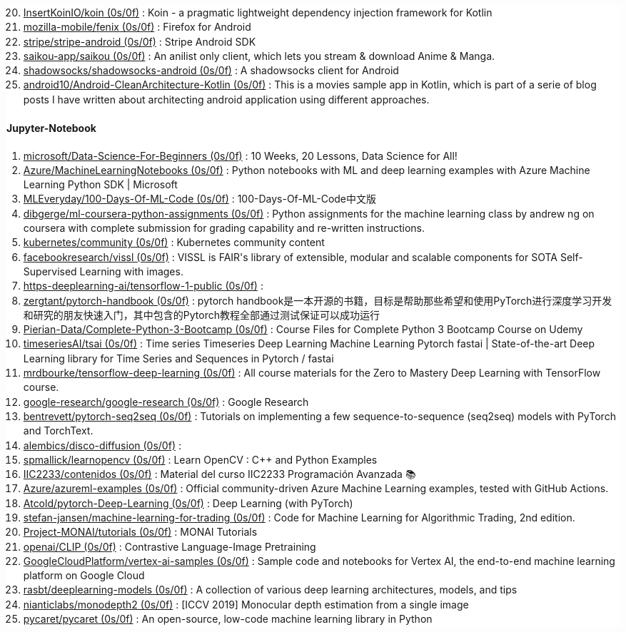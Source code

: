 20. [InsertKoinIO/koin (0s/0f)](https://github.com/InsertKoinIO/koin) : Koin - a pragmatic lightweight dependency injection framework for Kotlin
21. [mozilla-mobile/fenix (0s/0f)](https://github.com/mozilla-mobile/fenix) : Firefox for Android
22. [stripe/stripe-android (0s/0f)](https://github.com/stripe/stripe-android) : Stripe Android SDK
23. [saikou-app/saikou (0s/0f)](https://github.com/saikou-app/saikou) : An anilist only client, which lets you stream & download Anime & Manga.
24. [shadowsocks/shadowsocks-android (0s/0f)](https://github.com/shadowsocks/shadowsocks-android) : A shadowsocks client for Android
25. [android10/Android-CleanArchitecture-Kotlin (0s/0f)](https://github.com/android10/Android-CleanArchitecture-Kotlin) : This is a movies sample app in Kotlin, which is part of a serie of blog posts I have written about architecting android application using different approaches.

#### Jupyter-Notebook
1. [microsoft/Data-Science-For-Beginners (0s/0f)](https://github.com/microsoft/Data-Science-For-Beginners) : 10 Weeks, 20 Lessons, Data Science for All!
2. [Azure/MachineLearningNotebooks (0s/0f)](https://github.com/Azure/MachineLearningNotebooks) : Python notebooks with ML and deep learning examples with Azure Machine Learning Python SDK | Microsoft
3. [MLEveryday/100-Days-Of-ML-Code (0s/0f)](https://github.com/MLEveryday/100-Days-Of-ML-Code) : 100-Days-Of-ML-Code中文版
4. [dibgerge/ml-coursera-python-assignments (0s/0f)](https://github.com/dibgerge/ml-coursera-python-assignments) : Python assignments for the machine learning class by andrew ng on coursera with complete submission for grading capability and re-written instructions.
5. [kubernetes/community (0s/0f)](https://github.com/kubernetes/community) : Kubernetes community content
6. [facebookresearch/vissl (0s/0f)](https://github.com/facebookresearch/vissl) : VISSL is FAIR's library of extensible, modular and scalable components for SOTA Self-Supervised Learning with images.
7. [https-deeplearning-ai/tensorflow-1-public (0s/0f)](https://github.com/https-deeplearning-ai/tensorflow-1-public) : 
8. [zergtant/pytorch-handbook (0s/0f)](https://github.com/zergtant/pytorch-handbook) : pytorch handbook是一本开源的书籍，目标是帮助那些希望和使用PyTorch进行深度学习开发和研究的朋友快速入门，其中包含的Pytorch教程全部通过测试保证可以成功运行
9. [Pierian-Data/Complete-Python-3-Bootcamp (0s/0f)](https://github.com/Pierian-Data/Complete-Python-3-Bootcamp) : Course Files for Complete Python 3 Bootcamp Course on Udemy
10. [timeseriesAI/tsai (0s/0f)](https://github.com/timeseriesAI/tsai) : Time series Timeseries Deep Learning Machine Learning Pytorch fastai | State-of-the-art Deep Learning library for Time Series and Sequences in Pytorch / fastai
11. [mrdbourke/tensorflow-deep-learning (0s/0f)](https://github.com/mrdbourke/tensorflow-deep-learning) : All course materials for the Zero to Mastery Deep Learning with TensorFlow course.
12. [google-research/google-research (0s/0f)](https://github.com/google-research/google-research) : Google Research
13. [bentrevett/pytorch-seq2seq (0s/0f)](https://github.com/bentrevett/pytorch-seq2seq) : Tutorials on implementing a few sequence-to-sequence (seq2seq) models with PyTorch and TorchText.
14. [alembics/disco-diffusion (0s/0f)](https://github.com/alembics/disco-diffusion) : 
15. [spmallick/learnopencv (0s/0f)](https://github.com/spmallick/learnopencv) : Learn OpenCV : C++ and Python Examples
16. [IIC2233/contenidos (0s/0f)](https://github.com/IIC2233/contenidos) : Material del curso IIC2233 Programación Avanzada 📚
17. [Azure/azureml-examples (0s/0f)](https://github.com/Azure/azureml-examples) : Official community-driven Azure Machine Learning examples, tested with GitHub Actions.
18. [Atcold/pytorch-Deep-Learning (0s/0f)](https://github.com/Atcold/pytorch-Deep-Learning) : Deep Learning (with PyTorch)
19. [stefan-jansen/machine-learning-for-trading (0s/0f)](https://github.com/stefan-jansen/machine-learning-for-trading) : Code for Machine Learning for Algorithmic Trading, 2nd edition.
20. [Project-MONAI/tutorials (0s/0f)](https://github.com/Project-MONAI/tutorials) : MONAI Tutorials
21. [openai/CLIP (0s/0f)](https://github.com/openai/CLIP) : Contrastive Language-Image Pretraining
22. [GoogleCloudPlatform/vertex-ai-samples (0s/0f)](https://github.com/GoogleCloudPlatform/vertex-ai-samples) : Sample code and notebooks for Vertex AI, the end-to-end machine learning platform on Google Cloud
23. [rasbt/deeplearning-models (0s/0f)](https://github.com/rasbt/deeplearning-models) : A collection of various deep learning architectures, models, and tips
24. [nianticlabs/monodepth2 (0s/0f)](https://github.com/nianticlabs/monodepth2) : [ICCV 2019] Monocular depth estimation from a single image
25. [pycaret/pycaret (0s/0f)](https://github.com/pycaret/pycaret) : An open-source, low-code machine learning library in Python
